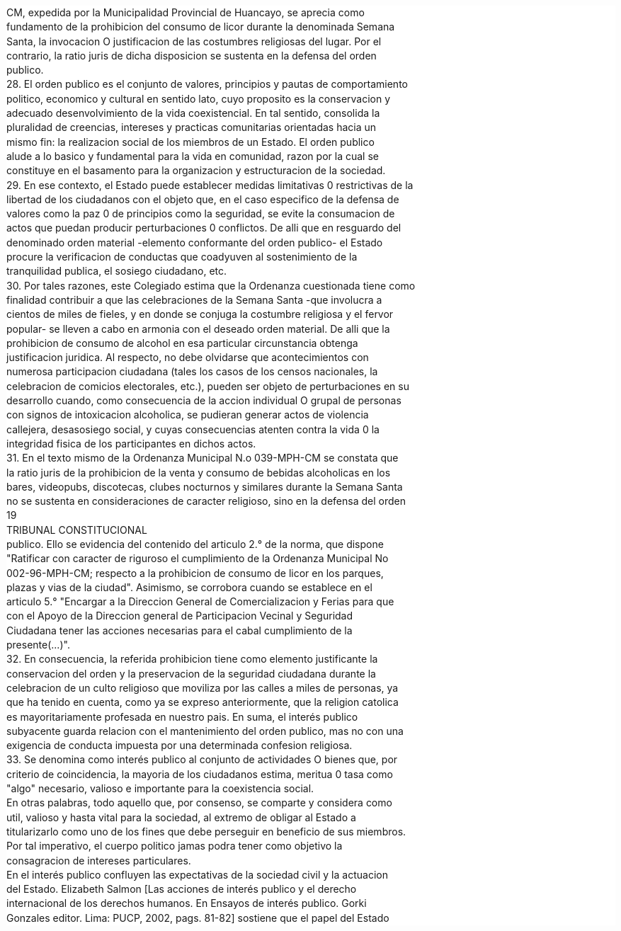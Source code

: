 CM, expedida por la Municipalidad Provincial de Huancayo, se aprecia como  
fundamento de la prohibicion del consumo de licor durante la denominada Semana  
Santa, la invocacion O justificacion de las costumbres religiosas del lugar. Por el  
contrario, la ratio juris de dicha disposicion se sustenta en la defensa del orden  
publico.  
28. El orden publico es el conjunto de valores, principios y pautas de comportamiento  
politico, economico y cultural en sentido lato, cuyo proposito es la conservacion y  
adecuado desenvolvimiento de la vida coexistencial. En tal sentido, consolida la  
pluralidad de creencias, intereses y practicas comunitarias orientadas hacia un  
mismo fin: la realizacion social de los miembros de un Estado. El orden publico  
alude a lo basico y fundamental para la vida en comunidad, razon por la cual se  
constituye en el basamento para la organizacion y estructuracion de la sociedad.  
29. En ese contexto, el Estado puede establecer medidas limitativas 0 restrictivas de la  
libertad de los ciudadanos con el objeto que, en el caso especifico de la defensa de  
valores como la paz 0 de principios como la seguridad, se evite la consumacion de  
actos que puedan producir perturbaciones 0 conflictos. De alli que en resguardo del  
denominado orden material -elemento conformante del orden publico- el Estado  
procure la verificacion de conductas que coadyuven al sostenimiento de la  
tranquilidad publica, el sosiego ciudadano, etc.  
30. Por tales razones, este Colegiado estima que la Ordenanza cuestionada tiene como  
finalidad contribuir a que las celebraciones de la Semana Santa -que involucra a  
cientos de miles de fieles, y en donde se conjuga la costumbre religiosa y el fervor  
popular- se lleven a cabo en armonia con el deseado orden material. De alli que la  
prohibicion de consumo de alcohol en esa particular circunstancia obtenga  
justificacion juridica. Al respecto, no debe olvidarse que acontecimientos con  
numerosa participacion ciudadana (tales los casos de los censos nacionales, la  
celebracion de comicios electorales, etc.), pueden ser objeto de perturbaciones en su  
desarrollo cuando, como consecuencia de la accion individual O grupal de personas  
con signos de intoxicacion alcoholica, se pudieran generar actos de violencia  
callejera, desasosiego social, y cuyas consecuencias atenten contra la vida 0 la  
integridad fisica de los participantes en dichos actos.  
31. En el texto mismo de la Ordenanza Municipal N.o 039-MPH-CM se constata que  
la ratio juris de la prohibicion de la venta y consumo de bebidas alcoholicas en los  
bares, videopubs, discotecas, clubes nocturnos y similares durante la Semana Santa  
no se sustenta en consideraciones de caracter religioso, sino en la defensa del orden  
19  
TRIBUNAL CONSTITUCIONAL  
publico. Ello se evidencia del contenido del articulo 2.° de la norma, que dispone  
"Ratificar con caracter de riguroso el cumplimiento de la Ordenanza Municipal No  
002-96-MPH-CM; respecto a la prohibicion de consumo de licor en los parques,  
plazas y vias de la ciudad". Asimismo, se corrobora cuando se establece en el  
articulo 5.° "Encargar a la Direccion General de Comercializacion y Ferias para que  
con el Apoyo de la Direccion general de Participacion Vecinal y Seguridad  
Ciudadana tener las acciones necesarias para el cabal cumplimiento de la  
presente(...)".  
32. En consecuencia, la referida prohibicion tiene como elemento justificante la  
conservacion del orden y la preservacion de la seguridad ciudadana durante la  
celebracion de un culto religioso que moviliza por las calles a miles de personas, ya  
que ha tenido en cuenta, como ya se expreso anteriormente, que la religion catolica  
es mayoritariamente profesada en nuestro pais. En suma, el interés publico  
subyacente guarda relacion con el mantenimiento del orden publico, mas no con una  
exigencia de conducta impuesta por una determinada confesion religiosa.  
33. Se denomina como interés publico al conjunto de actividades O bienes que, por  
criterio de coincidencia, la mayoria de los ciudadanos estima, meritua 0 tasa como  
"algo" necesario, valioso e importante para la coexistencia social.  
En otras palabras, todo aquello que, por consenso, se comparte y considera como  
util, valioso y hasta vital para la sociedad, al extremo de obligar al Estado a  
titularizarlo como uno de los fines que debe perseguir en beneficio de sus miembros.  
Por tal imperativo, el cuerpo politico jamas podra tener como objetivo la  
consagracion de intereses particulares.  
En el interés publico confluyen las expectativas de la sociedad civil y la actuacion  
del Estado. Elizabeth Salmon [Las acciones de interés publico y el derecho  
internacional de los derechos humanos. En Ensayos de interés publico. Gorki  
Gonzales editor. Lima: PUCP, 2002, pags. 81-82] sostiene que el papel del Estado  